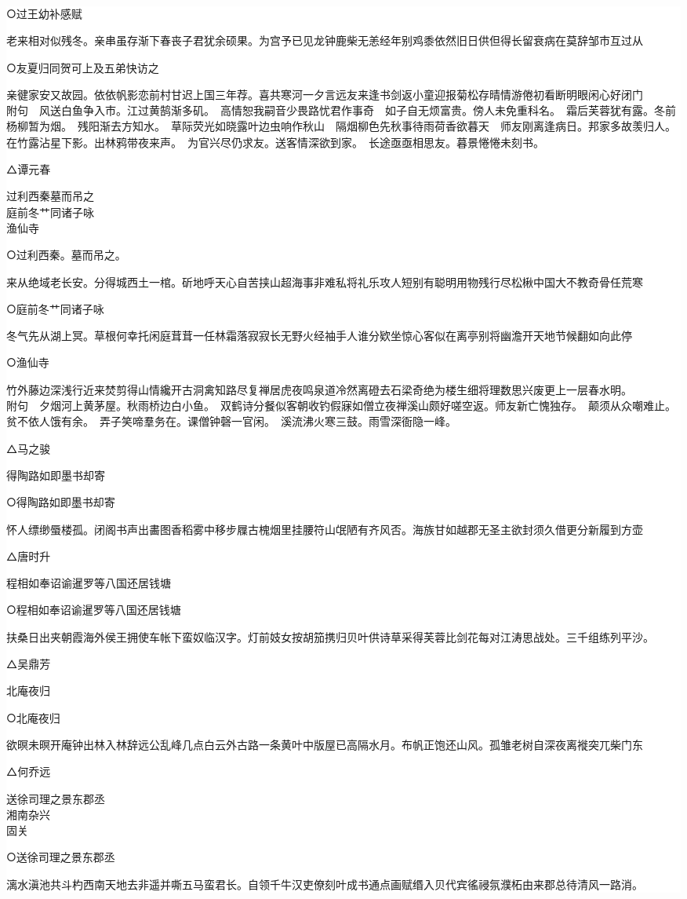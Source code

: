 ○过王幼补感赋  
  
老来相对似残冬。亲串虽存渐下春丧子君犹余硕果。为宫予已见龙钟鹿柴无恙经年别鸡黍依然旧日供但得长留衰病在莫辞邹市互过从  
  
○友夏归同贺可上及五弟快访之  
  
亲徤家安又故园。依依帆影恋前村甘迟上国三年荐。喜共寒河一夕言远友来逢书剑返小童迎报菊松存晴情游倦初看断明眼闲心好闭门  
附句　风送白鱼争入市。江过黄鹄渐多矶。　高情恕我嗣音少畏路忧君作事奇　如子自无烦富贵。傍人未免重科名。　霜后芙蓉犹有露。冬前杨柳暂为烟。　残阳渐去方知水。　草际荧光如晓露叶边虫响作秋山　隔烟柳色先秋事待雨荷香欲暮天　师友刚离逢病日。邦家多故羡归人。　在竹露沾星下影。出林鸦带夜来声。　为官兴尽仍求友。送客情深欲到家。　长途亟亟相思友。暮景惓惓未刻书。  
  
△谭元春  
  
过利西秦墓而吊之  
庭前冬艹同诸子咏  
渔仙寺  
  
○过利西秦。墓而吊之。  
  
来从绝域老长安。分得城西土一棺。斫地呼天心自苦挟山超海事非难私将礼乐攻人短别有聪明用物残行尽松楸中国大不教奇骨任荒寒  
  
○庭前冬艹同诸子咏  
  
冬气先从湖上冥。草根何幸托闲庭茸茸一任林霜落寂寂长无野火经袖手人谁分欵坐惊心客似在离亭别将幽澹开天地节候翻如向此停  
  
○渔仙寺  
  
竹外藤边深浅行近来焚剪得山情纔开古洞禽知路尽复禅居虎夜鸣泉道冷然离磴去石梁奇绝为楼生细将理数思兴废更上一层春水明。  
附句　夕烟河上黄茅屋。秋雨桥边白小鱼。　双鹤诗分餐似客朝收钓假寐如僧立夜禅溪山颇好嗟空返。师友新亡愧独存。　颠须从众嘲难止。贫不依人饿有余。　弄子笑啼羣务在。课僧钟磬一官闲。　溪流沸火寒三鼓。雨雪深衙隐一峰。  
  
△马之骏  
  
得陶路如即墨书却寄  
  
○得陶路如即墨书却寄  
  
怀人缥缈蜃楼孤。闭阁书声出畵图香稻雾中移步屧古槐烟里挂腰符山氓陋有齐风否。海族甘如越郡无圣主欲封须久借更分新履到方壶  
  
△唐时升  
  
程相如奉诏谕暹罗等八国还居钱塘  
  
○程相如奉诏谕暹罗等八国还居钱塘  
  
扶桑日出夹朝霞海外侯王拥使车帐下蛮奴临汉字。灯前妓女按胡笳携归贝叶供诗草采得芙蓉比剑花每对江涛思战处。三千组练列平沙。  
  
△吴鼎芳  
  
北庵夜归  
  
○北庵夜归  
  
欲暝未暝开庵钟出林入林辞远公乱峰几点白云外古路一条黄叶中版屋已高隔水月。布帆正饱还山风。孤雏老树自深夜离褷突兀柴门东  
  
△何乔远  
  
送徐司理之景东郡丞  
湘南杂兴  
固关  
  
○送徐司理之景东郡丞  
  
漓水滇池共斗杓西南天地去非遥并嘶五马蛮君长。自领千牛汉吏僚刻叶成书通点画赋缗入贝代宾徭祲氛濮柘由来郡总待清风一路消。  
  